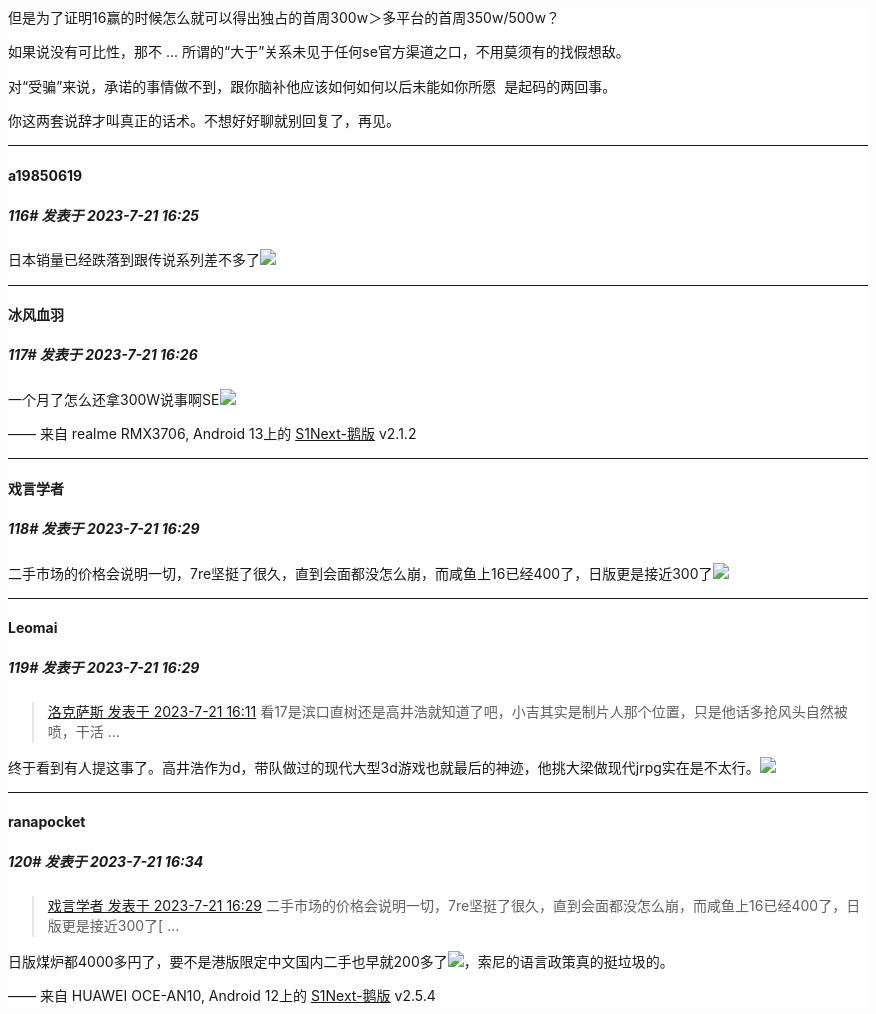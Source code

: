 但是为了证明16赢的时候怎么就可以得出独占的首周300w＞多平台的首周350w/500w？

如果说没有可比性，那不 ...</blockquote>
所谓的“大于”关系未见于任何se官方渠道之口，不用莫须有的找假想敌。

对“受骗”来说，承诺的事情做不到，跟你脑补他应该如何如何以后未能如你所愿  是起码的两回事。

你这两套说辞才叫真正的话术。不想好好聊就别回复了，再见。

*****

####  a19850619  
##### 116#       发表于 2023-7-21 16:25

日本销量已经跌落到跟传说系列差不多了<img src="https://static.saraba1st.com/image/smiley/face2017/067.png" referrerpolicy="no-referrer">

*****

####  冰风血羽  
##### 117#       发表于 2023-7-21 16:26

一个月了怎么还拿300W说事啊SE<img src="https://static.saraba1st.com/image/smiley/face2017/220.png" referrerpolicy="no-referrer">

—— 来自 realme RMX3706, Android 13上的 [S1Next-鹅版](https://github.com/ykrank/S1-Next/releases) v2.1.2

*****

####  戏言学者  
##### 118#       发表于 2023-7-21 16:29

二手市场的价格会说明一切，7re坚挺了很久，直到会面都没怎么崩，而咸鱼上16已经400了，日版更是接近300了<img src="https://static.saraba1st.com/image/smiley/face2017/047.png" referrerpolicy="no-referrer">

*****

####  Leomai  
##### 119#       发表于 2023-7-21 16:29

<blockquote><a href="httphttps://bbs.saraba1st.com/2b/forum.php?mod=redirect&amp;goto=findpost&amp;pid=61741229&amp;ptid=2145268" target="_blank">洛克萨斯 发表于 2023-7-21 16:11</a>
看17是滨口直树还是高井浩就知道了吧，小吉其实是制片人那个位置，只是他话多抢风头自然被喷，干活 ...</blockquote>
终于看到有人提这事了。高井浩作为d，带队做过的现代大型3d游戏也就最后的神迹，他挑大梁做现代jrpg实在是不太行。<img src="https://static.saraba1st.com/image/smiley/face2017/009.gif" referrerpolicy="no-referrer">

*****

####  ranapocket  
##### 120#       发表于 2023-7-21 16:34

<blockquote><a href="httphttps://bbs.saraba1st.com/2b/forum.php?mod=redirect&amp;goto=findpost&amp;pid=61741453&amp;ptid=2145268" target="_blank">戏言学者 发表于 2023-7-21 16:29</a>
二手市场的价格会说明一切，7re坚挺了很久，直到会面都没怎么崩，而咸鱼上16已经400了，日版更是接近300了[ ...</blockquote>
日版煤炉都4000多円了，要不是港版限定中文国内二手也早就200多了<img src="https://static.saraba1st.com/image/smiley/face2017/037.png" referrerpolicy="no-referrer">，索尼的语言政策真的挺垃圾的。

—— 来自 HUAWEI OCE-AN10, Android 12上的 [S1Next-鹅版](https://github.com/ykrank/S1-Next/releases) v2.5.4
